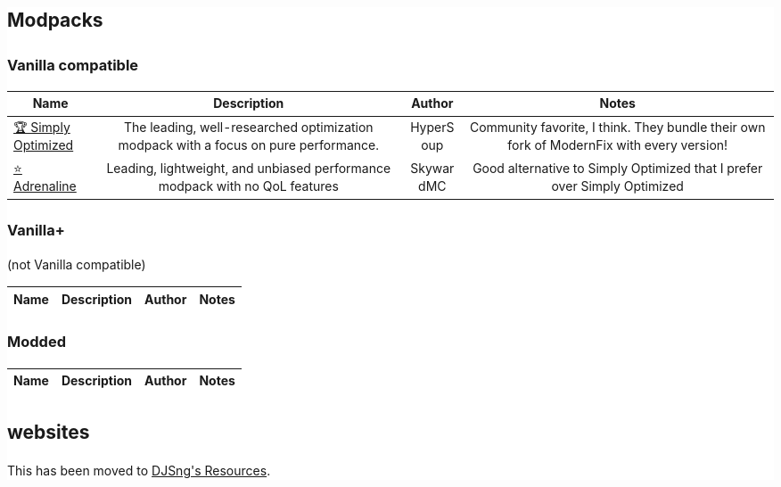 ## Modpacks
### Vanilla compatible
| Name | Description | Author | Notes |
| --- | :---: | :---: | :---: |
| [🏆 Simply Optimized](https://modrinth.com/modpack/sop) | The leading, well-researched optimization modpack with a focus on pure performance. | HyperSoup | Community favorite, I think. They bundle their own fork of ModernFix with every version! |
| [⭐ Adrenaline](https://modrinth.com/modpack/adrenaline) | Leading, lightweight, and unbiased performance modpack with no QoL features  | SkywardMC | Good alternative to Simply Optimized that I prefer over Simply Optimized |

### Vanilla+
(not Vanilla compatible)   

    
| Name | Description | Author | Notes |
| --- | :---: | :---: | :---: |

### Modded
| Name | Description | Author | Notes |
| --- | :---: | :---: | :---: |

## websites
This has been moved to [DJSng's Resources](/library.md).



